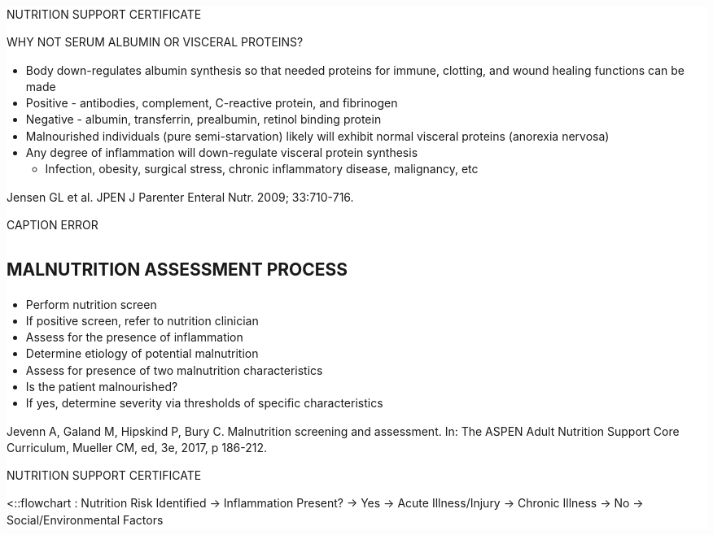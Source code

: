 <a id='1362e958-05c8-4788-a4cb-f949f9c15705'></a>

NUTRITION SUPPORT
CERTIFICATE

<a id='96f9e740-66fb-4ffd-8944-ca92eb67fa6b'></a>

WHY NOT SERUM ALBUMIN OR
VISCERAL PROTEINS?

<a id='dd37b818-bfe2-4f69-a978-ca931c350cd4'></a>

* Body down-regulates albumin synthesis so that needed proteins for immune, clotting, and wound healing functions can be made
* Positive - antibodies, complement, C-reactive protein, and fibrinogen
* Negative - albumin, transferrin, prealbumin, retinol binding protein
* Malnourished individuals (pure semi-starvation) likely will exhibit normal visceral proteins (anorexia nervosa)
* Any degree of inflammation will down-regulate visceral protein synthesis
  * Infection, obesity, surgical stress, chronic inflammatory disease, malignancy, etc

<a id='1862946a-394c-4bbb-9456-9dd82fcbafd1'></a>

Jensen GL et al. JPEN J Parenter Enteral Nutr. 2009; 33:710-716.

<a id='98c2092b-ec25-49b5-8fa2-c8ebfd852ebf'></a>

CAPTION ERROR

<a id='7b02a084-2325-4bf4-8e2e-0178a9e93334'></a>

## MALNUTRITION ASSESSMENT PROCESS

*   Perform nutrition screen
*   If positive screen, refer to nutrition clinician
*   Assess for the presence of inflammation
*   Determine etiology of potential malnutrition
*   Assess for presence of two malnutrition characteristics
*   Is the patient malnourished?
*   If yes, determine severity via thresholds of specific characteristics

Jevenn A, Galand M, Hipskind P, Bury C. Malnutrition screening and assessment.
In: The ASPEN Adult Nutrition Support Core Curriculum, Mueller CM, ed, 3e, 2017,
p 186-212.

NUTRITION SUPPORT
CERTIFICATE

<a id='f8ee0017-4ad4-4a7f-bb18-6c7b19e8d0d0'></a>

<::flowchart
: Nutrition Risk Identified
  -> Inflammation Present?
    -> Yes
      -> Acute Illness/Injury
      -> Chronic Illness
    -> No
      -> Social/Environmental Factors
